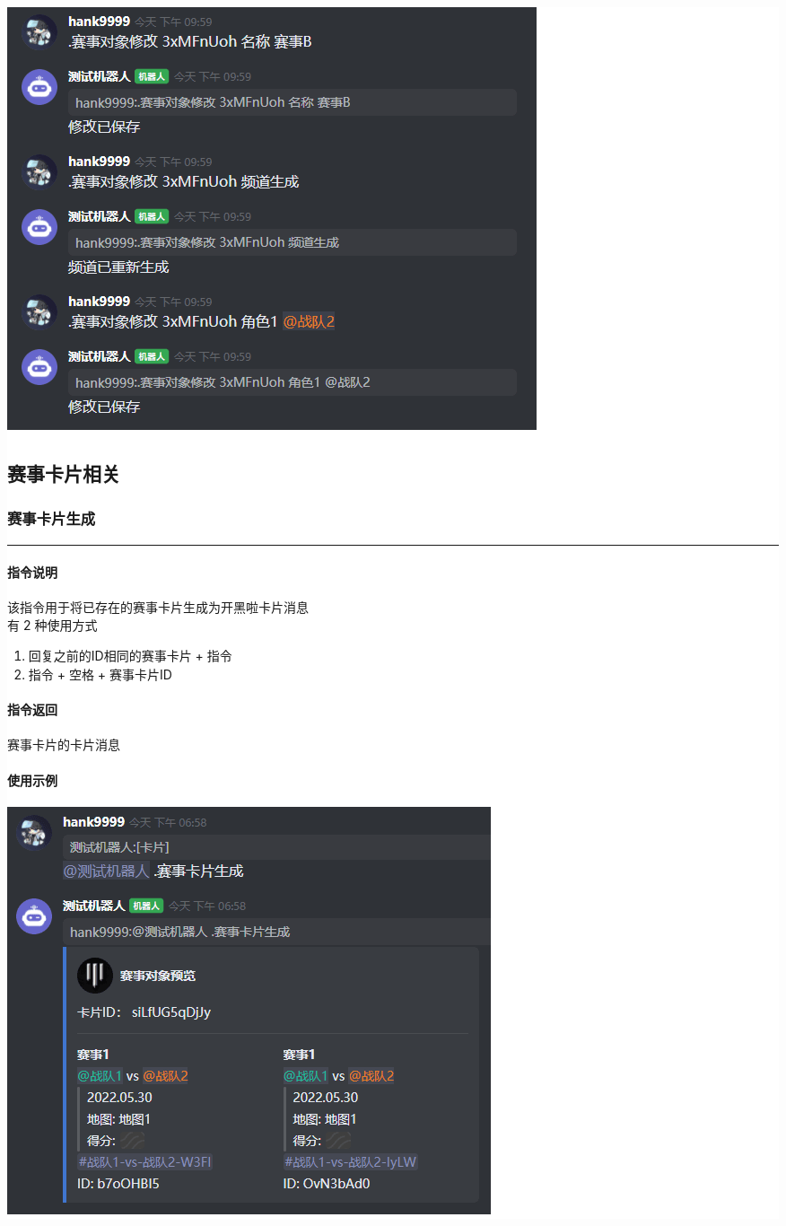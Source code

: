 ![赛事对象修改](../assets/赛事对象修改.png)

## 赛事卡片相关
### 赛事卡片生成
---
#### 指令说明
该指令用于将已存在的赛事卡片生成为开黑啦卡片消息  
有 2 种使用方式
1. 回复之前的ID相同的赛事卡片 + 指令
2. 指令 + 空格 + 赛事卡片ID
#### 指令返回
赛事卡片的卡片消息
#### 使用示例
![赛事对象全部清空](../assets/赛事卡片生成-1.png)
